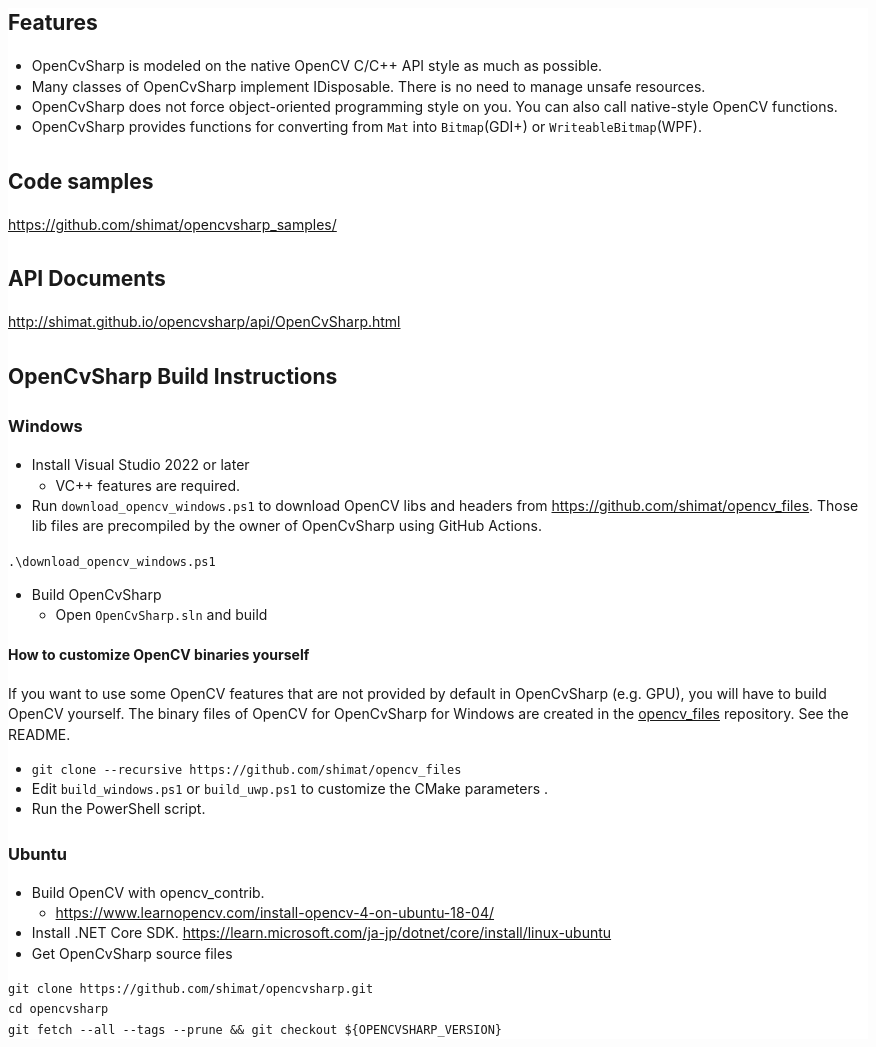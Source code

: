 ## Features

- OpenCvSharp is modeled on the native OpenCV C/C++ API style as much as possible.
- Many classes of OpenCvSharp implement IDisposable. There is no need to manage unsafe resources.
- OpenCvSharp does not force object-oriented programming style on you. You can also call native-style OpenCV functions.
- OpenCvSharp provides functions for converting from `Mat` into `Bitmap`(GDI+) or `WriteableBitmap`(WPF).

## Code samples

https://github.com/shimat/opencvsharp_samples/

## API Documents

http://shimat.github.io/opencvsharp/api/OpenCvSharp.html

## OpenCvSharp Build Instructions

### Windows

- Install Visual Studio 2022 or later
  - VC++ features are required.
- Run `download_opencv_windows.ps1` to download OpenCV libs and headers from https://github.com/shimat/opencv_files. Those lib files are precompiled by the owner of OpenCvSharp using GitHub Actions.

```
.\download_opencv_windows.ps1
```

- Build OpenCvSharp
  - Open `OpenCvSharp.sln` and build

#### How to customize OpenCV binaries yourself

If you want to use some OpenCV features that are not provided by default in OpenCvSharp (e.g. GPU), you will have to build OpenCV yourself. The binary files of OpenCV for OpenCvSharp for Windows are created in the [opencv_files](https://github.com/shimat/opencv_files) repository. See the README.

- `git clone --recursive https://github.com/shimat/opencv_files`
- Edit `build_windows.ps1` or `build_uwp.ps1` to customize the CMake parameters .
- Run the PowerShell script.

### Ubuntu

- Build OpenCV with opencv_contrib.
  - https://www.learnopencv.com/install-opencv-4-on-ubuntu-18-04/
- Install .NET Core SDK. https://learn.microsoft.com/ja-jp/dotnet/core/install/linux-ubuntu
- Get OpenCvSharp source files

```
git clone https://github.com/shimat/opencvsharp.git
cd opencvsharp
git fetch --all --tags --prune && git checkout ${OPENCVSHARP_VERSION}
```
